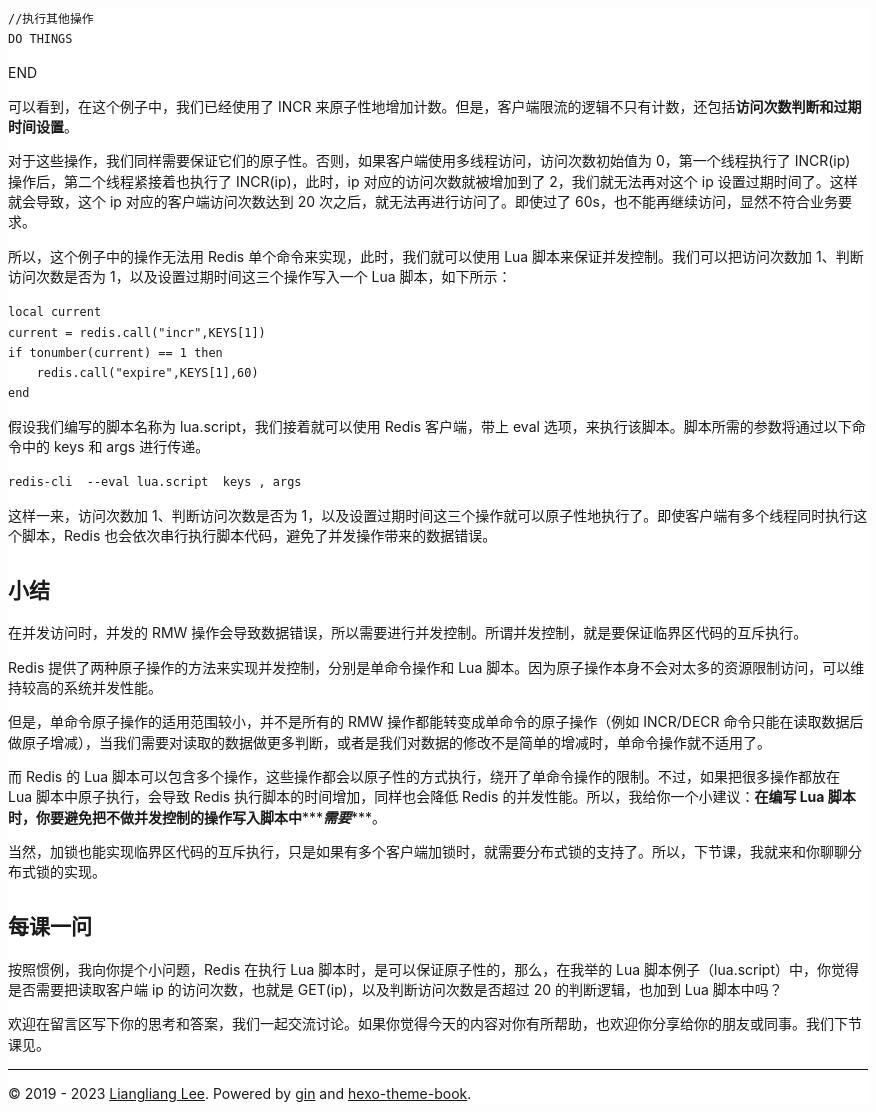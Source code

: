     //执行其他操作
    DO THINGS
END
</code></pre>
<p>可以看到，在这个例子中，我们已经使用了 INCR 来原子性地增加计数。但是，客户端限流的逻辑不只有计数，还包括<strong>访问次数判断和过期时间设置</strong>。</p>
<p>对于这些操作，我们同样需要保证它们的原子性。否则，如果客户端使用多线程访问，访问次数初始值为 0，第一个线程执行了 INCR(ip) 操作后，第二个线程紧接着也执行了 INCR(ip)，此时，ip 对应的访问次数就被增加到了 2，我们就无法再对这个 ip 设置过期时间了。这样就会导致，这个 ip 对应的客户端访问次数达到 20 次之后，就无法再进行访问了。即使过了 60s，也不能再继续访问，显然不符合业务要求。</p>
<p>所以，这个例子中的操作无法用 Redis 单个命令来实现，此时，我们就可以使用 Lua 脚本来保证并发控制。我们可以把访问次数加 1、判断访问次数是否为 1，以及设置过期时间这三个操作写入一个 Lua 脚本，如下所示：</p>
<pre><code class="language-c">local current
current = redis.call("incr",KEYS[1])
if tonumber(current) == 1 then
    redis.call("expire",KEYS[1],60)
end
</code></pre>
<p>假设我们编写的脚本名称为 lua.script，我们接着就可以使用 Redis 客户端，带上 eval 选项，来执行该脚本。脚本所需的参数将通过以下命令中的 keys 和 args 进行传递。</p>
<pre><code class="language-c">redis-cli  --eval lua.script  keys , args
</code></pre>
<p>这样一来，访问次数加 1、判断访问次数是否为 1，以及设置过期时间这三个操作就可以原子性地执行了。即使客户端有多个线程同时执行这个脚本，Redis 也会依次串行执行脚本代码，避免了并发操作带来的数据错误。</p>
<h2 id="小结">小结</h2>
<p>在并发访问时，并发的 RMW 操作会导致数据错误，所以需要进行并发控制。所谓并发控制，就是要保证临界区代码的互斥执行。</p>
<p>Redis 提供了两种原子操作的方法来实现并发控制，分别是单命令操作和 Lua 脚本。因为原子操作本身不会对太多的资源限制访问，可以维持较高的系统并发性能。</p>
<p>但是，单命令原子操作的适用范围较小，并不是所有的 RMW 操作都能转变成单命令的原子操作（例如 INCR/DECR 命令只能在读取数据后做原子增减），当我们需要对读取的数据做更多判断，或者是我们对数据的修改不是简单的增减时，单命令操作就不适用了。</p>
<p>而 Redis 的 Lua 脚本可以包含多个操作，这些操作都会以原子性的方式执行，绕开了单命令操作的限制。不过，如果把很多操作都放在 Lua 脚本中原子执行，会导致 Redis 执行脚本的时间增加，同样也会降低 Redis 的并发性能。所以，我给你一个小建议：<strong>在编写 Lua 脚本时，你要避免把不做并发控制的操作写入脚本中</strong>***<strong><em>需要</em></strong>***。</p>
<p>当然，加锁也能实现临界区代码的互斥执行，只是如果有多个客户端加锁时，就需要分布式锁的支持了。所以，下节课，我就来和你聊聊分布式锁的实现。</p>
<h2 id="每课一问">每课一问</h2>
<p>按照惯例，我向你提个小问题，Redis 在执行 Lua 脚本时，是可以保证原子性的，那么，在我举的 Lua 脚本例子（lua.script）中，你觉得是否需要把读取客户端 ip 的访问次数，也就是 GET(ip)，以及判断访问次数是否超过 20 的判断逻辑，也加到 Lua 脚本中吗？</p>
<p>欢迎在留言区写下你的思考和答案，我们一起交流讨论。如果你觉得今天的内容对你有所帮助，也欢迎你分享给你的朋友或同事。我们下节课见。</p>
</div>
</div>
<div>
<div id="prePage" style="float: left">
</div>
<div id="nextPage" style="float: right">
</div>
</div>
</div>
</div>
</div>
<div class="copyright">
<hr/>
<p>© 2019 - 2023 <a href="/cdn-cgi/l/email-protection#cba7a7a7f2fffafafbfc8baca6aaa2a7e5a8a4a6" target="_blank">Liangliang Lee</a>.
                    Powered by <a href="https://github.com/gin-gonic/gin" target="_blank">gin</a> and <a href="https://github.com/kaiiiz/hexo-theme-book" target="_blank">hexo-theme-book</a>.</p>
</div>
</div>
<a class="off-canvas-overlay" onclick="hide_canvas()"></a>
</div>